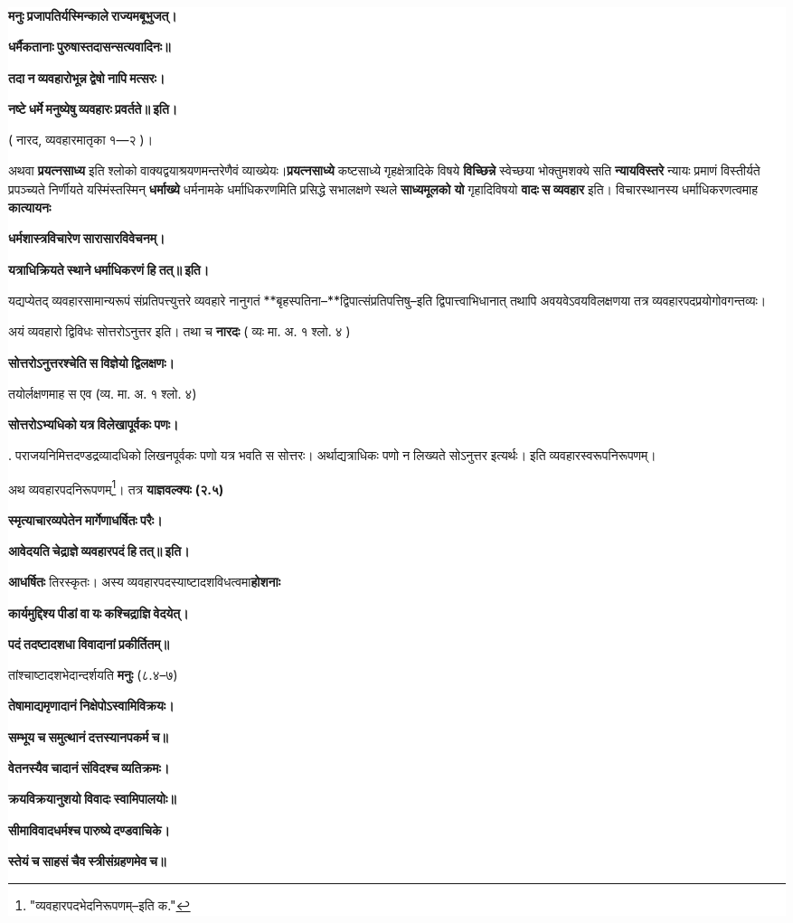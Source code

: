 [^6]: "व्यवहिताचरणरूप० इति अ-आदर्शे."

**मनुः प्रजापतिर्यस्मिन्काले राज्यमबूभुजत्।**

**धर्मैकतानाः पुरुषास्तदासन्सत्यवादिनः॥**

**तदा न व्यवहारोभून्न द्वेषो नापि मत्सरः।**

**नष्टे धर्मे मनुष्येषु व्यवहारः प्रवर्तते॥ इति।**

                                   
  ( नारद, व्यवहारमातृका १—२ )।

 अथवा **प्रयत्नसाध्य** इति श्लोको वाक्यद्वयाश्रयणमन्तरेणैवं व्याख्येयः।**प्रयत्नसाध्ये** कष्टसाध्ये गृहक्षेत्रादिके विषये **विच्छिन्ने** स्वेच्छया भोक्तुमशक्ये सति **न्यायविस्तरे** न्यायः प्रमाणं विस्तीर्यते प्रपञ्च्यते निर्णीयते यस्मिंस्तस्मिन् **धर्माख्ये** धर्मनामके धर्माधिकरणमिति प्रसिद्धे सभालक्षणे स्थले **साध्यमूलको** **यो** गृहादिविषयो **वादः स व्यवहार** इति। विचारस्थानस्य धर्माधिकरणत्वमाह **कात्यायनः**

**धर्मशास्त्रविचारेण सारासारविवेचनम्।**

**यत्राधिक्रियते स्थाने धर्माधिकरणं हि तत्॥ इति।**

 यद्यप्येतद् व्यवहारसामान्यरूपं संप्रतिपत्त्युत्तरे व्यवहारे नानुगतं **बृहस्पतिना–**द्विपात्संप्रतिपत्तिषु–इति द्विपात्त्वाभिधानात् तथापि अवयवेऽवयविलक्षणया तत्र व्यवहारपदप्रयोगोवगन्तव्यः।

 अयं व्यवहारो द्विविधः सोत्तरोऽनुत्तर इति। तथा च **नारदः** ( व्यः मा. अ. १ श्लो. ४ )





**सोत्तरोऽनुत्तरश्चेति स विज्ञेयो द्विलक्षणः।**

 तयोर्लक्षणमाह स एव (व्य. मा. अ. १ श्लो. ४)

**सोत्तरोऽभ्यधिको यत्र विलेखापूर्वकः पणः।**

. पराजयनिमित्तदण्डद्रव्यादधिको लिखनपूर्वकः पणो यत्र भवति स सोत्तरः। अर्थाद्यत्राधिकः पणो न लिख्यते सोऽनुत्तर इत्यर्थः। इति व्यवहारस्वरूपनिरूपणम्।

 अथ व्यवहारपदनिरूपणम्[^7]। तत्र **याज्ञवल्क्यः** **(२.५)**

[^7]: "व्यवहारपदभेदनिरूपणम्–इति क."

**स्मृत्याचारव्यपेतेन मार्गेणाधर्षितः परैः।**

**आवेदयति चेद्राज्ञे व्यवहारपदं हि तत्॥ इति।**

 **आधर्षितः** तिरस्कृतः। अस्य व्यवहारपदस्याष्टादशविधत्वमा**होशनाः**

**कार्यमुद्दिश्य पीडां वा यः कश्चिद्राज्ञि वेदयेत्।**

**पदं तदष्टादशधा विवादानां प्रकीर्तितम्॥**

 तांश्चाष्टादशभेदान्दर्शयति **मनुः** (८.४–७)

**तेषामाद्यमृणादानं निक्षेपोऽस्वामिविक्रयः।**

**सम्भूय च समुत्थानं दत्तस्यानपकर्म च॥**

**वेतनस्यैव चादानं संविदश्च व्यतिक्रमः।**

**क्रयविक्रयानुशयो विवादः स्वामिपालयोः॥**

**सीमाविवादधर्मश्च पारुष्ये दण्डवाचिके।**

**स्तेयं च साहसं चैव स्त्रीसंग्रहणमेव च॥**


[^1]: "Vide H. of Dh. vol. I pp. 391-392. Peterson is not right when he says (Ulway mss Cat. p. 62
[^2]: "तेनाहूय मनीषिमण्डनमणिं सन्मिश्ररत्नाकरं गोपीनाथमनुत्तमं च सुधियं श्रीविश्वनाथं तथा । मुग्धं पण्डितमुन्नतद्युतिमतिं भट्टं च गङ्गाधरं राज्ञा शक्ति न (क ?
[^3]: "महाराजाधिराजस्य मदनेन्द्रस्य शासनात् । श्रीमाली ( लिना ?
[^4]: "ब–आदर्शे श्रीमन्महागणपतिमित्यारभ्य…तत्संबन्धिनो विशेषाश्चाग्रेदर्शयिष्यन्ते (पृष्ठ ६
[^5]: "व्यवहारस्य स्वरूपम्–इति क."
[^8]: "यानि तथाविधानि—इति अ."
[^9]: "०पदा स्मृता–इति क."
[^10]: "व्यवहारोपयोगिव्यवहारमातृका–इति क. "
[^11]: "कल्पयेत्शुभाम्–इति क."
[^12]: "सर्वशास्त्र…यत्र विद्वान्न-इति न विद्यते ब–आदर्शे."
[^13]: "तृषितक्षुच्चयोः–इति ब.तृषितकुच्चयोः–इति अ-क."